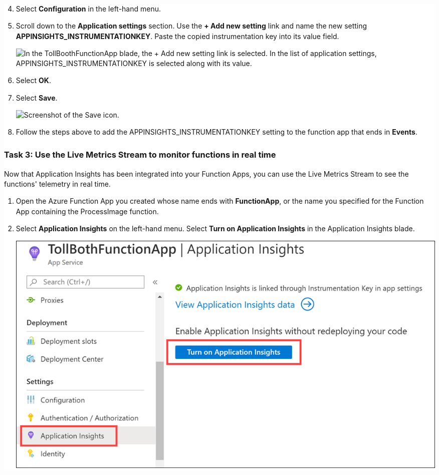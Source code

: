 4. Select **Configuration** in the left-hand menu.

5. Scroll down to the **Application settings** section. Use the **+ Add new setting** link and name the new setting **APPINSIGHTS_INSTRUMENTATIONKEY**. Paste the copied instrumentation key into its value field.

    ![In the TollBoothFunctionApp blade, the + Add new setting link is selected. In the list of application settings, APPINSIGHTS_INSTRUMENTATIONKEY is selected along with its value.](media/app-insights-key-app-setting.png "Application settings")

6. Select **OK**.

7. Select **Save**.

    ![Screenshot of the Save icon.](media/image36.png 'Save icon')

8. Follow the steps above to add the APPINSIGHTS_INSTRUMENTATIONKEY setting to the function app that ends in **Events**.

### Task 3: Use the Live Metrics Stream to monitor functions in real time

Now that Application Insights has been integrated into your Function Apps, you can use the Live Metrics Stream to see the functions' telemetry in real time.

1. Open the Azure Function App you created whose name ends with **FunctionApp**, or the name you specified for the Function App containing the ProcessImage function.

2. Select **Application Insights** on the left-hand menu. Select **Turn on Application Insights** in the Application Insights blade.

    ![In the TollBoothFunctionApp blade, under Configured features, the Application Insights link is selected.](media/image64.png 'TollBoothFunctionApp blade')

